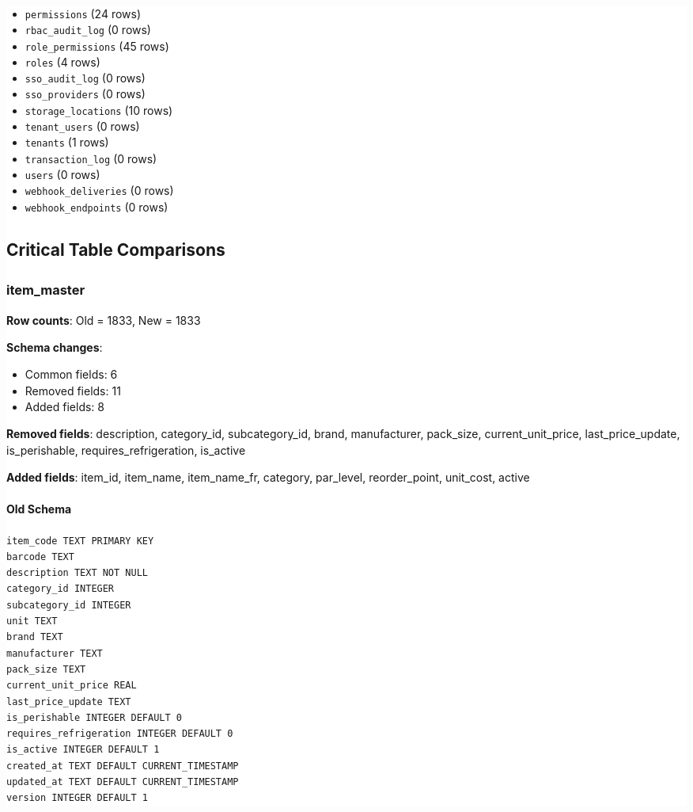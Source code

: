 - `permissions` (24 rows)
- `rbac_audit_log` (0 rows)
- `role_permissions` (45 rows)
- `roles` (4 rows)
- `sso_audit_log` (0 rows)
- `sso_providers` (0 rows)
- `storage_locations` (10 rows)
- `tenant_users` (0 rows)
- `tenants` (1 rows)
- `transaction_log` (0 rows)
- `users` (0 rows)
- `webhook_deliveries` (0 rows)
- `webhook_endpoints` (0 rows)

## Critical Table Comparisons

### item_master

**Row counts**: Old = 1833, New = 1833

**Schema changes**:
- Common fields: 6
- Removed fields: 11
- Added fields: 8

**Removed fields**: description, category_id, subcategory_id, brand, manufacturer, pack_size, current_unit_price, last_price_update, is_perishable, requires_refrigeration, is_active

**Added fields**: item_id, item_name, item_name_fr, category, par_level, reorder_point, unit_cost, active

#### Old Schema

```
item_code TEXT PRIMARY KEY
barcode TEXT
description TEXT NOT NULL
category_id INTEGER
subcategory_id INTEGER
unit TEXT
brand TEXT
manufacturer TEXT
pack_size TEXT
current_unit_price REAL
last_price_update TEXT
is_perishable INTEGER DEFAULT 0
requires_refrigeration INTEGER DEFAULT 0
is_active INTEGER DEFAULT 1
created_at TEXT DEFAULT CURRENT_TIMESTAMP
updated_at TEXT DEFAULT CURRENT_TIMESTAMP
version INTEGER DEFAULT 1
```
